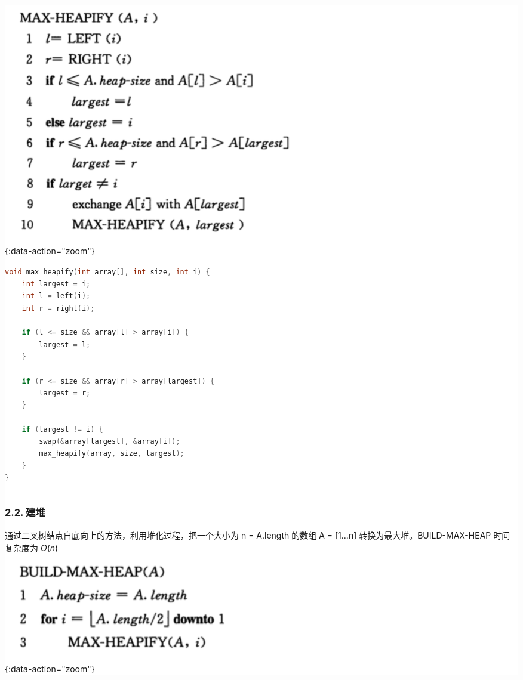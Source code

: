 ![堆化伪代码](/images/2020/2020-05-28-15-20-58.png){:data-action="zoom"}

```cpp
void max_heapify(int array[], int size, int i) {
    int largest = i;
    int l = left(i);
    int r = right(i);

    if (l <= size && array[l] > array[i]) {
        largest = l;
    }

    if (r <= size && array[r] > array[largest]) {
        largest = r;
    }

    if (largest != i) {
        swap(&array[largest], &array[i]);
        max_heapify(array, size, largest);
    }
}
```

---

### 2.2. 建堆

通过二叉树结点自底向上的方法，利用堆化过程，把一个大小为 n = A.length 的数组 A = [1...n] 转换为最大堆。BUILD-MAX-HEAP 时间复杂度为 $O(n)$

![建堆伪代码](/images/2020/2020-05-28-15-21-21.png){:data-action="zoom"}
